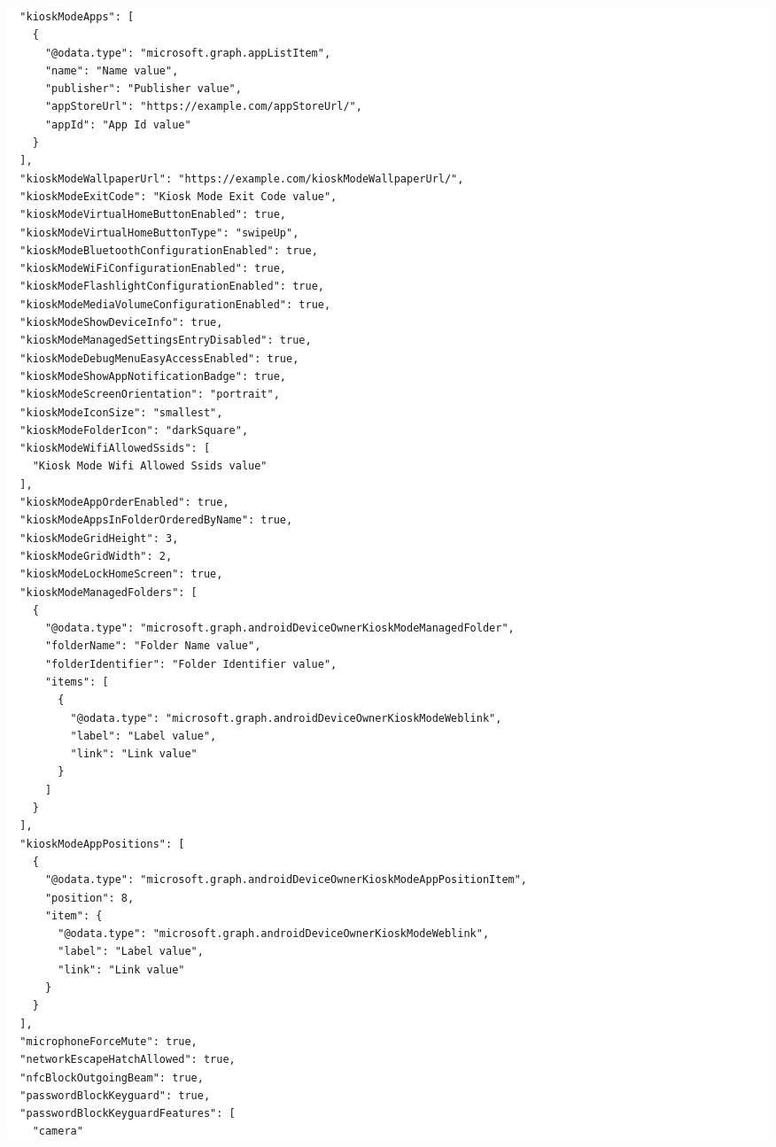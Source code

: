 ``` http
  "kioskModeApps": [
    {
      "@odata.type": "microsoft.graph.appListItem",
      "name": "Name value",
      "publisher": "Publisher value",
      "appStoreUrl": "https://example.com/appStoreUrl/",
      "appId": "App Id value"
    }
  ],
  "kioskModeWallpaperUrl": "https://example.com/kioskModeWallpaperUrl/",
  "kioskModeExitCode": "Kiosk Mode Exit Code value",
  "kioskModeVirtualHomeButtonEnabled": true,
  "kioskModeVirtualHomeButtonType": "swipeUp",
  "kioskModeBluetoothConfigurationEnabled": true,
  "kioskModeWiFiConfigurationEnabled": true,
  "kioskModeFlashlightConfigurationEnabled": true,
  "kioskModeMediaVolumeConfigurationEnabled": true,
  "kioskModeShowDeviceInfo": true,
  "kioskModeManagedSettingsEntryDisabled": true,
  "kioskModeDebugMenuEasyAccessEnabled": true,
  "kioskModeShowAppNotificationBadge": true,
  "kioskModeScreenOrientation": "portrait",
  "kioskModeIconSize": "smallest",
  "kioskModeFolderIcon": "darkSquare",
  "kioskModeWifiAllowedSsids": [
    "Kiosk Mode Wifi Allowed Ssids value"
  ],
  "kioskModeAppOrderEnabled": true,
  "kioskModeAppsInFolderOrderedByName": true,
  "kioskModeGridHeight": 3,
  "kioskModeGridWidth": 2,
  "kioskModeLockHomeScreen": true,
  "kioskModeManagedFolders": [
    {
      "@odata.type": "microsoft.graph.androidDeviceOwnerKioskModeManagedFolder",
      "folderName": "Folder Name value",
      "folderIdentifier": "Folder Identifier value",
      "items": [
        {
          "@odata.type": "microsoft.graph.androidDeviceOwnerKioskModeWeblink",
          "label": "Label value",
          "link": "Link value"
        }
      ]
    }
  ],
  "kioskModeAppPositions": [
    {
      "@odata.type": "microsoft.graph.androidDeviceOwnerKioskModeAppPositionItem",
      "position": 8,
      "item": {
        "@odata.type": "microsoft.graph.androidDeviceOwnerKioskModeWeblink",
        "label": "Label value",
        "link": "Link value"
      }
    }
  ],
  "microphoneForceMute": true,
  "networkEscapeHatchAllowed": true,
  "nfcBlockOutgoingBeam": true,
  "passwordBlockKeyguard": true,
  "passwordBlockKeyguardFeatures": [
    "camera"
```